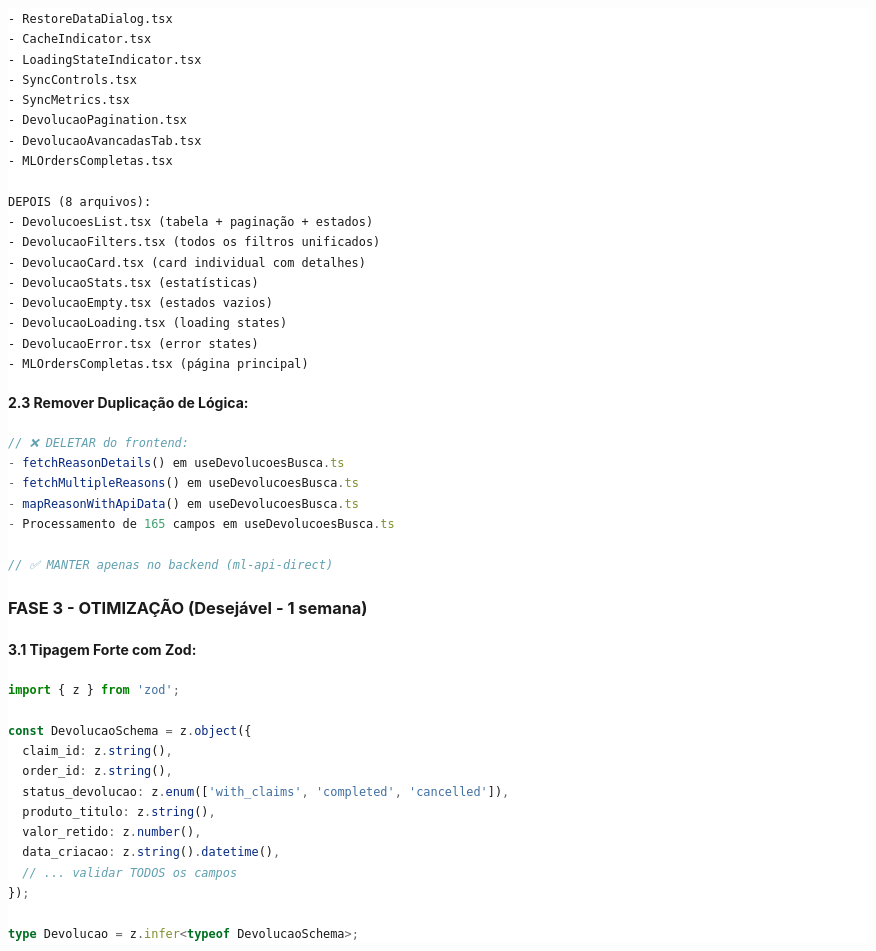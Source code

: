 ```
- RestoreDataDialog.tsx
- CacheIndicator.tsx
- LoadingStateIndicator.tsx
- SyncControls.tsx
- SyncMetrics.tsx
- DevolucaoPagination.tsx
- DevolucaoAvancadasTab.tsx
- MLOrdersCompletas.tsx

DEPOIS (8 arquivos):
- DevolucoesList.tsx (tabela + paginação + estados)
- DevolucaoFilters.tsx (todos os filtros unificados)
- DevolucaoCard.tsx (card individual com detalhes)
- DevolucaoStats.tsx (estatísticas)
- DevolucaoEmpty.tsx (estados vazios)
- DevolucaoLoading.tsx (loading states)
- DevolucaoError.tsx (error states)
- MLOrdersCompletas.tsx (página principal)
```

#### 2.3 Remover Duplicação de Lógica:

```typescript
// ❌ DELETAR do frontend:
- fetchReasonDetails() em useDevolucoesBusca.ts
- fetchMultipleReasons() em useDevolucoesBusca.ts
- mapReasonWithApiData() em useDevolucoesBusca.ts
- Processamento de 165 campos em useDevolucoesBusca.ts

// ✅ MANTER apenas no backend (ml-api-direct)
```

### FASE 3 - OTIMIZAÇÃO (Desejável - 1 semana)

#### 3.1 Tipagem Forte com Zod:

```typescript
import { z } from 'zod';

const DevolucaoSchema = z.object({
  claim_id: z.string(),
  order_id: z.string(),
  status_devolucao: z.enum(['with_claims', 'completed', 'cancelled']),
  produto_titulo: z.string(),
  valor_retido: z.number(),
  data_criacao: z.string().datetime(),
  // ... validar TODOS os campos
});

type Devolucao = z.infer<typeof DevolucaoSchema>;
```
